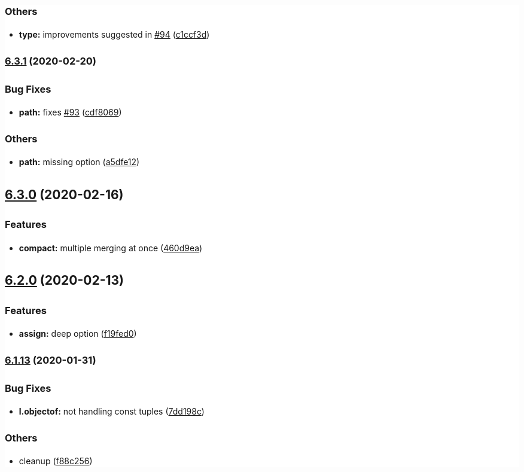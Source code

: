 
### Others

* **type:** improvements suggested in [#94](https://github.com/pirix-gh/ts-toolbelt/issues/94) ([c1ccf3d](https://github.com/pirix-gh/ts-toolbelt/commit/c1ccf3d4c465e6315e4b536e8c51b46cba7e3d2b))

### [6.3.1](https://github.com/pirix-gh/ts-toolbelt/compare/v6.3.0...v6.3.1) (2020-02-20)


### Bug Fixes

* **path:** fixes [#93](https://github.com/pirix-gh/ts-toolbelt/issues/93) ([cdf8069](https://github.com/pirix-gh/ts-toolbelt/commit/cdf8069a1958461bec4dc684b68f789826eb4c37))


### Others

* **path:** missing option ([a5dfe12](https://github.com/pirix-gh/ts-toolbelt/commit/a5dfe122803ddf2460cc1d04d19c43415c8c5175))

## [6.3.0](https://github.com/pirix-gh/ts-toolbelt/compare/v6.2.0...v6.3.0) (2020-02-16)


### Features

* **compact:** multiple merging at once ([460d9ea](https://github.com/pirix-gh/ts-toolbelt/commit/460d9eaca50187f194a8174d91044da3357c9ba5))

## [6.2.0](https://github.com/pirix-gh/ts-toolbelt/compare/v6.1.13...v6.2.0) (2020-02-13)


### Features

* **assign:** deep option ([f19fed0](https://github.com/pirix-gh/ts-toolbelt/commit/f19fed09570b38734ab6e4c6c8a364a1f259a7a3))

### [6.1.13](https://github.com/pirix-gh/ts-toolbelt/compare/v6.1.12...v6.1.13) (2020-01-31)


### Bug Fixes

* **l.objectof:** not handling const tuples ([7dd198c](https://github.com/pirix-gh/ts-toolbelt/commit/7dd198c4fa44af8fcfa21f5bb8362f7fc0742e3d))


### Others

* cleanup ([f88c256](https://github.com/pirix-gh/ts-toolbelt/commit/f88c2563e8a4cdf80cba440c53bd5af78cf22a26))
